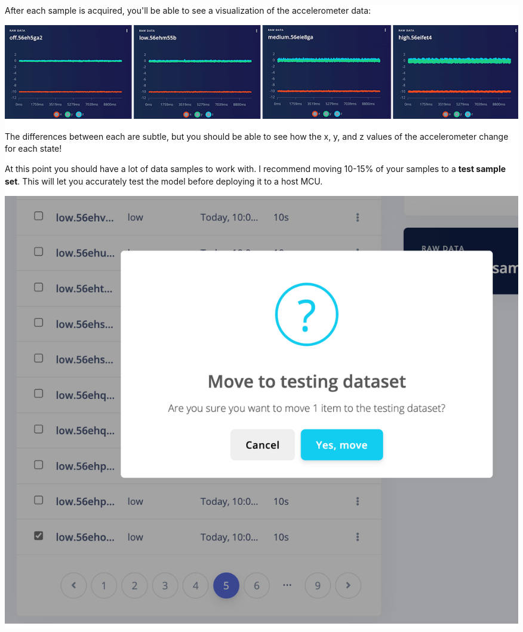 After each sample is acquired, you'll be able to see a visualization of the accelerometer data:

![visualizations of each state](states.png)

The differences between each are subtle, but you should be able to see how the x, y, and z values of the accelerometer change for each state!

At this point you should have a lot of data samples to work with. I recommend moving 10-15% of your samples to a **test sample set**. This will let you accurately test the model before deploying it to a host MCU.

![moving samples to test data set](test-sample.png)
